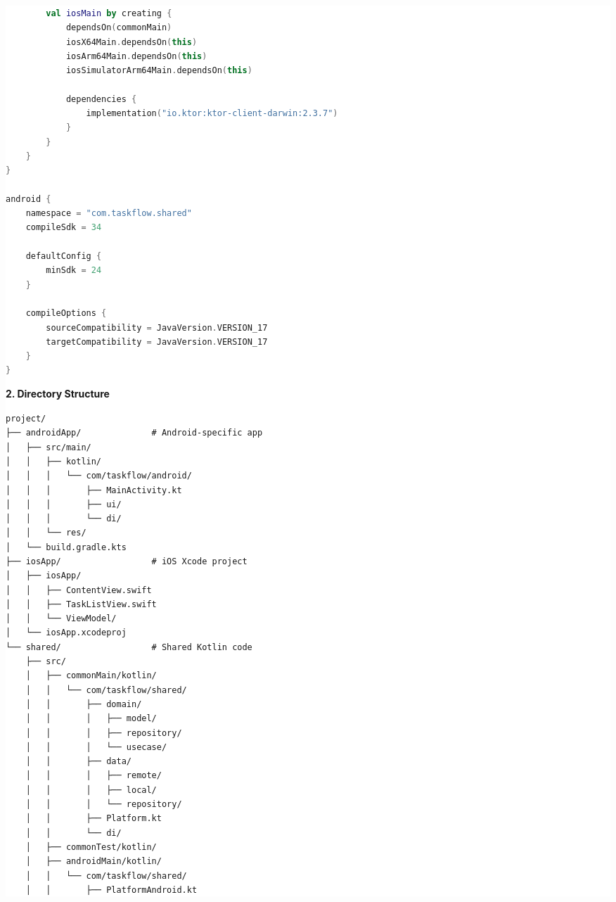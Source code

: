 ```kotlin
        val iosMain by creating {
            dependsOn(commonMain)
            iosX64Main.dependsOn(this)
            iosArm64Main.dependsOn(this)
            iosSimulatorArm64Main.dependsOn(this)

            dependencies {
                implementation("io.ktor:ktor-client-darwin:2.3.7")
            }
        }
    }
}

android {
    namespace = "com.taskflow.shared"
    compileSdk = 34

    defaultConfig {
        minSdk = 24
    }

    compileOptions {
        sourceCompatibility = JavaVersion.VERSION_17
        targetCompatibility = JavaVersion.VERSION_17
    }
}
```

**2. Directory Structure**
```
project/
├── androidApp/              # Android-specific app
│   ├── src/main/
│   │   ├── kotlin/
│   │   │   └── com/taskflow/android/
│   │   │       ├── MainActivity.kt
│   │   │       ├── ui/
│   │   │       └── di/
│   │   └── res/
│   └── build.gradle.kts
├── iosApp/                  # iOS Xcode project
│   ├── iosApp/
│   │   ├── ContentView.swift
│   │   ├── TaskListView.swift
│   │   └── ViewModel/
│   └── iosApp.xcodeproj
└── shared/                  # Shared Kotlin code
    ├── src/
    │   ├── commonMain/kotlin/
    │   │   └── com/taskflow/shared/
    │   │       ├── domain/
    │   │       │   ├── model/
    │   │       │   ├── repository/
    │   │       │   └── usecase/
    │   │       ├── data/
    │   │       │   ├── remote/
    │   │       │   ├── local/
    │   │       │   └── repository/
    │   │       ├── Platform.kt
    │   │       └── di/
    │   ├── commonTest/kotlin/
    │   ├── androidMain/kotlin/
    │   │   └── com/taskflow/shared/
    │   │       ├── PlatformAndroid.kt
```
